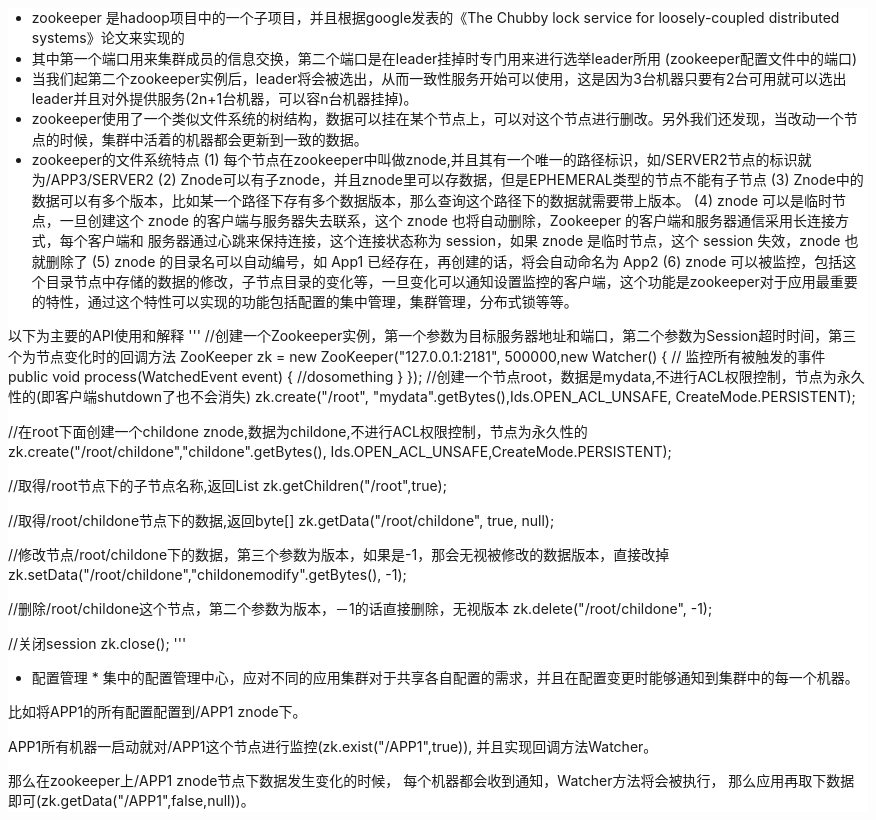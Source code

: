 * zookeeper 是hadoop项目中的一个子项目，并且根据google发表的《The Chubby lock service for loosely-coupled distributed systems》论文来实现的
* 其中第一个端口用来集群成员的信息交换，第二个端口是在leader挂掉时专门用来进行选举leader所用 (zookeeper配置文件中的端口)
* 当我们起第二个zookeeper实例后，leader将会被选出，从而一致性服务开始可以使用，这是因为3台机器只要有2台可用就可以选出leader并且对外提供服务(2n+1台机器，可以容n台机器挂掉)。
* zookeeper使用了一个类似文件系统的树结构，数据可以挂在某个节点上，可以对这个节点进行删改。另外我们还发现，当改动一个节点的时候，集群中活着的机器都会更新到一致的数据。 
* zookeeper的文件系统特点
(1)     每个节点在zookeeper中叫做znode,并且其有一个唯一的路径标识，如/SERVER2节点的标识就为/APP3/SERVER2
(2)     Znode可以有子znode，并且znode里可以存数据，但是EPHEMERAL类型的节点不能有子节点
(3)     Znode中的数据可以有多个版本，比如某一个路径下存有多个数据版本，那么查询这个路径下的数据就需要带上版本。
(4)     znode 可以是临时节点，一旦创建这个 znode 的客户端与服务器失去联系，这个 znode 也将自动删除，Zookeeper 的客户端和服务器通信采用长连接方式，每个客户端和  服务器通过心跳来保持连接，这个连接状态称为 session，如果 znode 是临时节点，这个 session 失效，znode 也就删除了
(5)     znode 的目录名可以自动编号，如 App1 已经存在，再创建的话，将会自动命名为 App2 
(6)     znode 可以被监控，包括这个目录节点中存储的数据的修改，子节点目录的变化等，一旦变化可以通知设置监控的客户端，这个功能是zookeeper对于应用最重要的特性，通过这个特性可以实现的功能包括配置的集中管理，集群管理，分布式锁等等。  

以下为主要的API使用和解释
'''
//创建一个Zookeeper实例，第一个参数为目标服务器地址和端口，第二个参数为Session超时时间，第三个为节点变化时的回调方法
ZooKeeper zk = new ZooKeeper("127.0.0.1:2181", 500000,new Watcher() {
           // 监控所有被触发的事件
             public void process(WatchedEvent event) {
           //dosomething
           }
      });
//创建一个节点root，数据是mydata,不进行ACL权限控制，节点为永久性的(即客户端shutdown了也不会消失)
zk.create("/root", "mydata".getBytes(),Ids.OPEN_ACL_UNSAFE, CreateMode.PERSISTENT);

//在root下面创建一个childone znode,数据为childone,不进行ACL权限控制，节点为永久性的
zk.create("/root/childone","childone".getBytes(), Ids.OPEN_ACL_UNSAFE,CreateMode.PERSISTENT);

//取得/root节点下的子节点名称,返回List<String>
zk.getChildren("/root",true);

//取得/root/childone节点下的数据,返回byte[]
zk.getData("/root/childone", true, null);

//修改节点/root/childone下的数据，第三个参数为版本，如果是-1，那会无视被修改的数据版本，直接改掉
zk.setData("/root/childone","childonemodify".getBytes(), -1);

//删除/root/childone这个节点，第二个参数为版本，－1的话直接删除，无视版本
zk.delete("/root/childone", -1);
      
//关闭session
zk.close();
'''

* 配置管理 *
集中的配置管理中心，应对不同的应用集群对于共享各自配置的需求，并且在配置变更时能够通知到集群中的每一个机器。

比如将APP1的所有配置配置到/APP1 znode下。

APP1所有机器一启动就对/APP1这个节点进行监控(zk.exist("/APP1",true)),
并且实现回调方法Watcher。

那么在zookeeper上/APP1 znode节点下数据发生变化的时候，
每个机器都会收到通知，Watcher方法将会被执行，
那么应用再取下数据即可(zk.getData("/APP1",false,null))。
